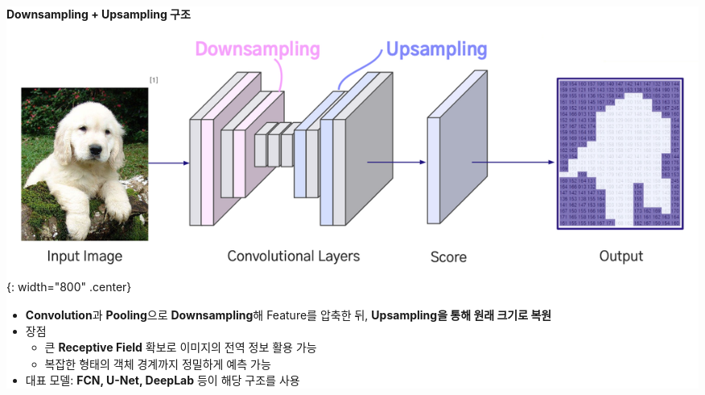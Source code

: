 **Downsampling + Upsampling 구조**

![Downsampling-Upsampling](/assets/img/Downsampling-Upsampling.png){: width="800" .center}

- **Convolution**과 **Pooling**으로 **Downsampling**해 Feature를 압축한 뒤, **Upsampling을 통해 원래 크기로 복원**
- 장점
  - 큰 **Receptive Field** 확보로 이미지의 전역 정보 활용 가능
  - 복잡한 형태의 객체 경계까지 정밀하게 예측 가능
- 대표 모델: **FCN, U-Net, DeepLab** 등이 해당 구조를 사용

